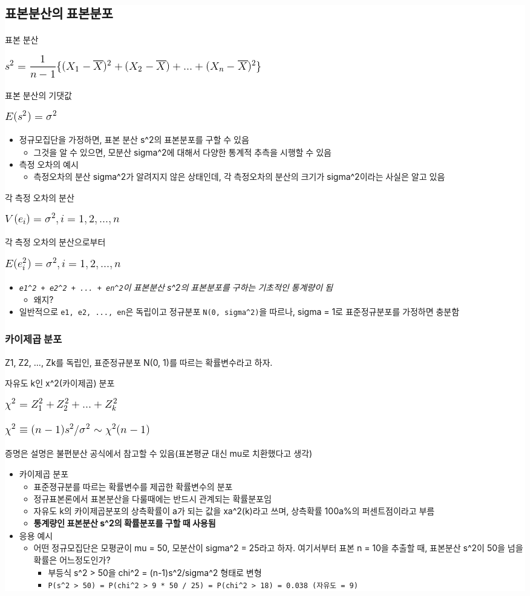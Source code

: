 ## 표본분산의 표본분포

표본 분산

![](./images/ch9/sample_standard_deviation.gif)

표본 분산의 기댓값

![](./images/ch9/sample_standard_deviation_expectation.gif)

- 정규모집단을 가정하면, 표본 분산 s^2의 표본분포를 구할 수 있음
  - 그것을 알 수 있으면, 모분산 sigma^2에 대해서 다양한 통계적 추측을 시행할 수 있음
- 측정 오차의 예시
  - 측정오차의 분산 sigma^2가 알려지지 않은 상태인데, 각 측정오차의 분산의 크기가 sigma^2이라는 사실은 알고 있음

각 측정 오차의 분산

![](./images/ch9/variance_of_errors.gif)

각 측정 오차의 분산으로부터

![](./images/ch9/variance_of_errors_expectation.gif)

- *`e1^2 + e2^2 + ... + en^2`이 표본분산 s^2의 표본분포를 구하는 기초적인 통계량이 됨*
  - 왜지?
- 일반적으로 `e1, e2, ..., en`은 독립이고 정규분포 `N(0, sigma^2)`을 따르나, sigma = 1로 표준정규분포를 가정하면 충분함

### 카이제곱 분포

Z1, Z2, ..., Zk를 독립인, 표준정규분포 N(0, 1)를 따르는 확률변수라고 하자.

자유도 k인 x^2(카이제곱) 분포

![](./images/ch9/chi_square_distribution.gif)

![](./images/ch9/chi_square_distribution2.gif)

증명은 설명은 불편분산 공식에서 참고할 수 있음(표본평균 대신 mu로 치환했다고 생각)

- 카이제곱 분포
  - 표준졍규분를 따르는 확률변수를 제곱한 확률변수의 분포
  - 정규표본론에서 표본분산을 다룰때에는 반드시 관계되는 확률분포임
  - 자유도 k의 카이제곱분포의 상측확률이 a가 되는 값을 xa^2(k)라고 쓰며, 상측확률 100a%의 퍼센트점이라고 부름
  - **통계량인 표본분산 s^2의 확률분포를 구할 때 사용됨**
- 응용 예시
  - 어떤 정규모집단은 모평균이 mu = 50, 모분산이 sigma^2 = 25라고 하자. 여기서부터 표본 n = 10을 추출할 때, 표본분산 s^2이 50을 넘을 확률은 어느정도인가?
    - 부등식 s^2 > 50을 chi^2 = (n-1)s^2/sigma^2 형태로 변형
    -  `P(s^2 > 50) = P(chi^2 > 9 * 50 / 25) = P(chi^2 > 18) = 0.038 (자유도 = 9)`
